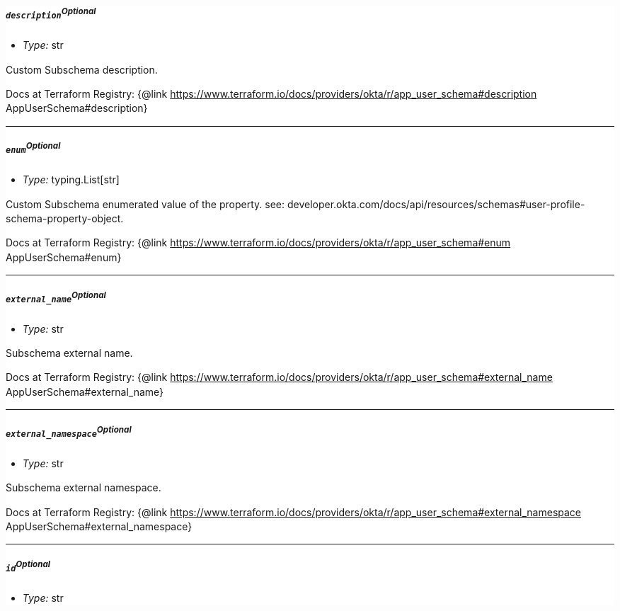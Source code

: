 ##### `description`<sup>Optional</sup> <a name="description" id="@cdktf/provider-okta.appUserSchema.AppUserSchema.Initializer.parameter.description"></a>

- *Type:* str

Custom Subschema description.

Docs at Terraform Registry: {@link https://www.terraform.io/docs/providers/okta/r/app_user_schema#description AppUserSchema#description}

---

##### `enum`<sup>Optional</sup> <a name="enum" id="@cdktf/provider-okta.appUserSchema.AppUserSchema.Initializer.parameter.enum"></a>

- *Type:* typing.List[str]

Custom Subschema enumerated value of the property. see: developer.okta.com/docs/api/resources/schemas#user-profile-schema-property-object.

Docs at Terraform Registry: {@link https://www.terraform.io/docs/providers/okta/r/app_user_schema#enum AppUserSchema#enum}

---

##### `external_name`<sup>Optional</sup> <a name="external_name" id="@cdktf/provider-okta.appUserSchema.AppUserSchema.Initializer.parameter.externalName"></a>

- *Type:* str

Subschema external name.

Docs at Terraform Registry: {@link https://www.terraform.io/docs/providers/okta/r/app_user_schema#external_name AppUserSchema#external_name}

---

##### `external_namespace`<sup>Optional</sup> <a name="external_namespace" id="@cdktf/provider-okta.appUserSchema.AppUserSchema.Initializer.parameter.externalNamespace"></a>

- *Type:* str

Subschema external namespace.

Docs at Terraform Registry: {@link https://www.terraform.io/docs/providers/okta/r/app_user_schema#external_namespace AppUserSchema#external_namespace}

---

##### `id`<sup>Optional</sup> <a name="id" id="@cdktf/provider-okta.appUserSchema.AppUserSchema.Initializer.parameter.id"></a>

- *Type:* str
